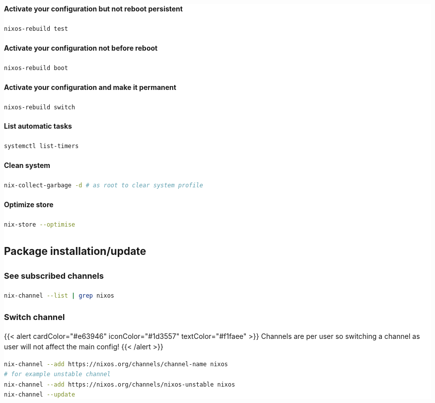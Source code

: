 #### Activate your configuration but not reboot persistent

```bash
nixos-rebuild test
```

#### Activate your configuration not before reboot

```bash
nixos-rebuild boot
```

#### Activate your configuration and make it permanent

```bash
nixos-rebuild switch
```

#### List automatic tasks

```bash
systemctl list-timers
```

#### Clean system

```sh
nix-collect-garbage -d # as root to clear system profile
```

#### Optimize store

```sh
nix-store --optimise
```

## Package installation/update

### See subscribed channels

```bash
nix-channel --list | grep nixos
```

### Switch channel

{{< alert cardColor="#e63946" iconColor="#1d3557" textColor="#f1faee" >}}
Channels are per user so switching a channel as user will not affect the main config!
{{< /alert >}}

```bash
nix-channel --add https://nixos.org/channels/channel-name nixos
# for example unstable channel
nix-channel --add https://nixos.org/channels/nixos-unstable nixos
nix-channel --update
```
